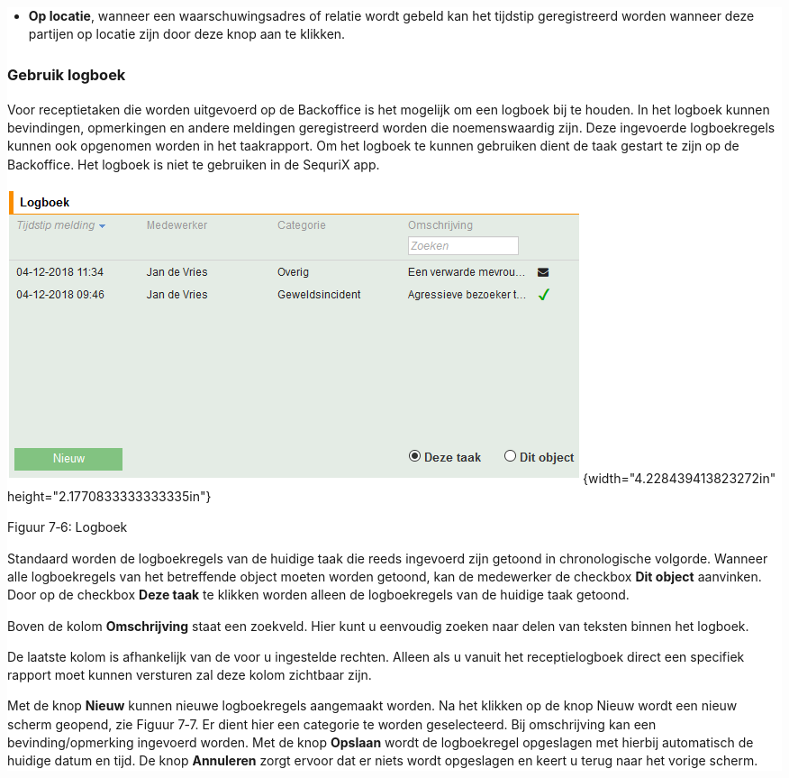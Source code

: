 -   **Op locatie**, wanneer een waarschuwingsadres of relatie wordt
    gebeld kan het tijdstip geregistreerd worden wanneer deze partijen
    op locatie zijn door deze knop aan te klikken.

### Gebruik logboek

Voor receptietaken die worden uitgevoerd op de Backoffice is het
mogelijk om een logboek bij te houden. In het logboek kunnen
bevindingen, opmerkingen en andere meldingen geregistreerd worden die
noemenswaardig zijn. Deze ingevoerde logboekregels kunnen ook opgenomen
worden in het taakrapport. Om het logboek te kunnen gebruiken dient de
taak gestart te zijn op de Backoffice. Het logboek is niet te gebruiken
in de SequriX app.

![](media\image44.png){width="4.228439413823272in"
height="2.1770833333333335in"}

Figuur 7‑6: Logboek

Standaard worden de logboekregels van de huidige taak die reeds
ingevoerd zijn getoond in chronologische volgorde. Wanneer alle
logboekregels van het betreffende object moeten worden getoond, kan de
medewerker de checkbox **Dit object** aanvinken. Door op de checkbox
**Deze taak** te klikken worden alleen de logboekregels van de huidige
taak getoond.

Boven de kolom **Omschrijving** staat een zoekveld. Hier kunt u
eenvoudig zoeken naar delen van teksten binnen het logboek.

De laatste kolom is afhankelijk van de voor u ingestelde rechten. Alleen
als u vanuit het receptielogboek direct een specifiek rapport moet
kunnen versturen zal deze kolom zichtbaar zijn.

Met de knop **Nieuw** kunnen nieuwe logboekregels aangemaakt worden. Na
het klikken op de knop Nieuw wordt een nieuw scherm geopend, zie Figuur
7‑7. Er dient hier een categorie te worden geselecteerd. Bij
omschrijving kan een bevinding/opmerking ingevoerd worden. Met de knop
**Opslaan** wordt de logboekregel opgeslagen met hierbij automatisch de
huidige datum en tijd. De knop **Annuleren** zorgt ervoor dat er niets
wordt opgeslagen en keert u terug naar het vorige scherm.
